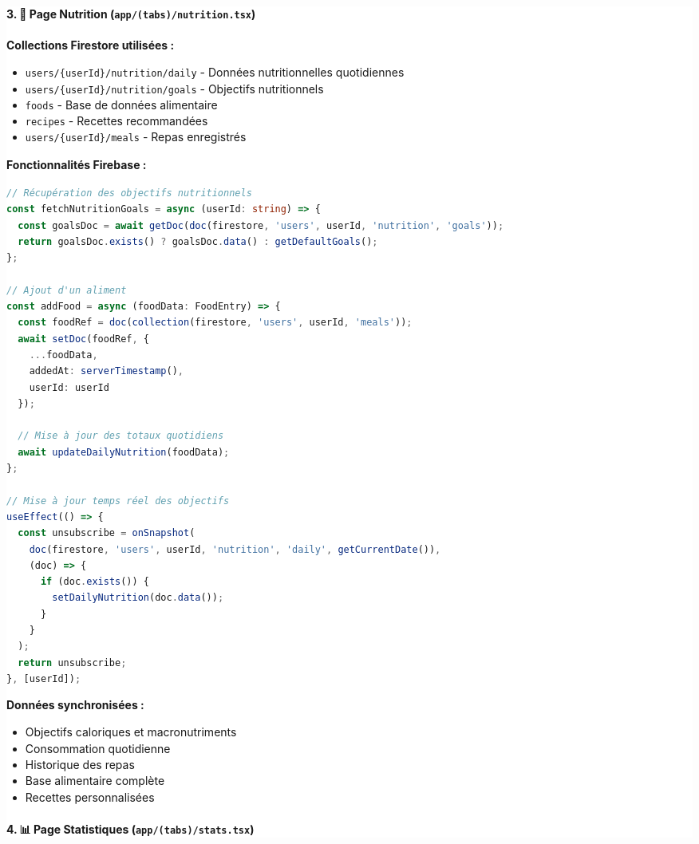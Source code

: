#### 3. 🍎 Page Nutrition (`app/(tabs)/nutrition.tsx`)

**Collections Firestore utilisées :**
- `users/{userId}/nutrition/daily` - Données nutritionnelles quotidiennes
- `users/{userId}/nutrition/goals` - Objectifs nutritionnels
- `foods` - Base de données alimentaire
- `recipes` - Recettes recommandées
- `users/{userId}/meals` - Repas enregistrés

**Fonctionnalités Firebase :**
```typescript
// Récupération des objectifs nutritionnels
const fetchNutritionGoals = async (userId: string) => {
  const goalsDoc = await getDoc(doc(firestore, 'users', userId, 'nutrition', 'goals'));
  return goalsDoc.exists() ? goalsDoc.data() : getDefaultGoals();
};

// Ajout d'un aliment
const addFood = async (foodData: FoodEntry) => {
  const foodRef = doc(collection(firestore, 'users', userId, 'meals'));
  await setDoc(foodRef, {
    ...foodData,
    addedAt: serverTimestamp(),
    userId: userId
  });
  
  // Mise à jour des totaux quotidiens
  await updateDailyNutrition(foodData);
};

// Mise à jour temps réel des objectifs
useEffect(() => {
  const unsubscribe = onSnapshot(
    doc(firestore, 'users', userId, 'nutrition', 'daily', getCurrentDate()),
    (doc) => {
      if (doc.exists()) {
        setDailyNutrition(doc.data());
      }
    }
  );
  return unsubscribe;
}, [userId]);
```

**Données synchronisées :**
- Objectifs caloriques et macronutriments
- Consommation quotidienne
- Historique des repas
- Base alimentaire complète
- Recettes personnalisées

#### 4. 📊 Page Statistiques (`app/(tabs)/stats.tsx`)
